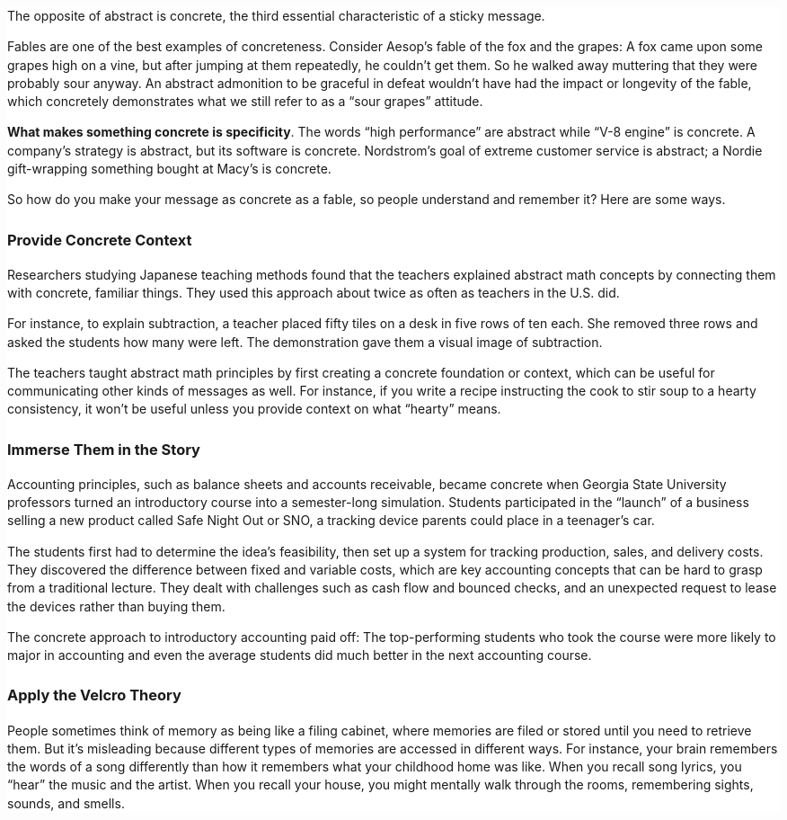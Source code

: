 The opposite of abstract is concrete, the third essential characteristic of a sticky message.

Fables are one of the best examples of concreteness. Consider Aesop’s fable of the fox and the grapes: A fox came upon some grapes high on a vine, but after jumping at them repeatedly, he couldn’t get them. So he walked away muttering that they were probably sour anyway. An abstract admonition to be graceful in defeat wouldn’t have had the impact or longevity of the fable, which concretely demonstrates what we still refer to as a “sour grapes” attitude.

**What makes something concrete is specificity**. The words “high performance” are abstract while “V-8 engine” is concrete. A company’s strategy is abstract, but its software is concrete. Nordstrom’s goal of extreme customer service is abstract; a Nordie gift-wrapping something bought at Macy’s is concrete.

So how do you make your message as concrete as a fable, so people understand and remember it? Here are some ways.

### Provide Concrete Context

Researchers studying Japanese teaching methods found that the teachers explained abstract math concepts by connecting them with concrete, familiar things. They used this approach about twice as often as teachers in the U.S. did.

For instance, to explain subtraction, a teacher placed fifty tiles on a desk in five rows of ten each. She removed three rows and asked the students how many were left. The demonstration gave them a visual image of subtraction.

The teachers taught abstract math principles by first creating a concrete foundation or context, which can be useful for communicating other kinds of messages as well. For instance, if you write a recipe instructing the cook to stir soup to a hearty consistency, it won’t be useful unless you provide context on what “hearty” means.

### Immerse Them in the Story

Accounting principles, such as balance sheets and accounts receivable, became concrete when Georgia State University professors turned an introductory course into a semester-long simulation. Students participated in the “launch” of a business selling a new product called Safe Night Out or SNO, a tracking device parents could place in a teenager’s car.

The students first had to determine the idea’s feasibility, then set up a system for tracking production, sales, and delivery costs. They discovered the difference between fixed and variable costs, which are key accounting concepts that can be hard to grasp from a traditional lecture. They dealt with challenges such as cash flow and bounced checks, and an unexpected request to lease the devices rather than buying them.

The concrete approach to introductory accounting paid off: The top-performing students who took the course were more likely to major in accounting and even the average students did much better in the next accounting course.

### Apply the Velcro Theory

People sometimes think of memory as being like a filing cabinet, where memories are filed or stored until you need to retrieve them. But it’s misleading because different types of memories are accessed in different ways. For instance, your brain remembers the words of a song differently than how it remembers what your childhood home was like. When you recall song lyrics, you “hear” the music and the artist. When you recall your house, you might mentally walk through the rooms, remembering sights, sounds, and smells.
